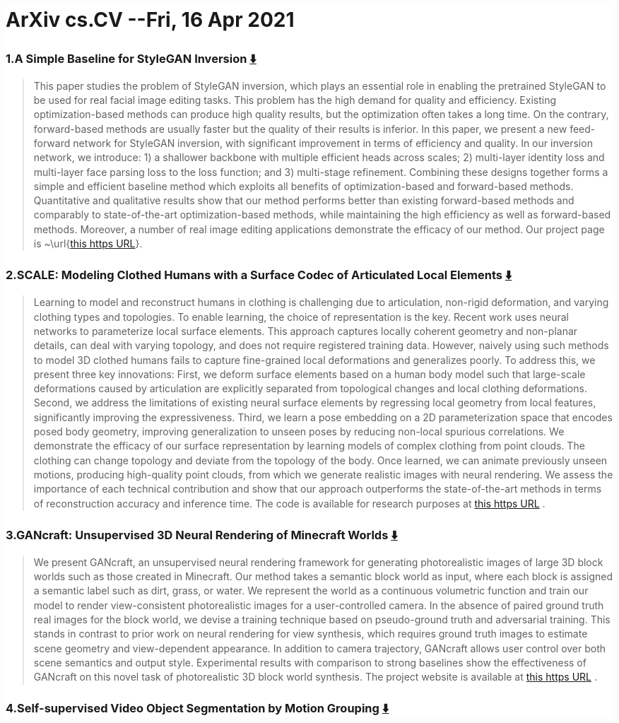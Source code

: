 # ArXiv cs.CV --Fri, 16 Apr 2021
### 1.A Simple Baseline for StyleGAN Inversion  [ :arrow_down: ](https://arxiv.org/pdf/2104.07661.pdf)
>  This paper studies the problem of StyleGAN inversion, which plays an essential role in enabling the pretrained StyleGAN to be used for real facial image editing tasks. This problem has the high demand for quality and efficiency. Existing optimization-based methods can produce high quality results, but the optimization often takes a long time. On the contrary, forward-based methods are usually faster but the quality of their results is inferior. In this paper, we present a new feed-forward network for StyleGAN inversion, with significant improvement in terms of efficiency and quality. In our inversion network, we introduce: 1) a shallower backbone with multiple efficient heads across scales; 2) multi-layer identity loss and multi-layer face parsing loss to the loss function; and 3) multi-stage refinement. Combining these designs together forms a simple and efficient baseline method which exploits all benefits of optimization-based and forward-based methods. Quantitative and qualitative results show that our method performs better than existing forward-based methods and comparably to state-of-the-art optimization-based methods, while maintaining the high efficiency as well as forward-based methods. Moreover, a number of real image editing applications demonstrate the efficacy of our method. Our project page is ~\url{<a class="link-external link-https" href="https://wty-ustc.github.io/inversion" rel="external noopener nofollow">this https URL</a>}.      
### 2.SCALE: Modeling Clothed Humans with a Surface Codec of Articulated Local Elements  [ :arrow_down: ](https://arxiv.org/pdf/2104.07660.pdf)
>  Learning to model and reconstruct humans in clothing is challenging due to articulation, non-rigid deformation, and varying clothing types and topologies. To enable learning, the choice of representation is the key. Recent work uses neural networks to parameterize local surface elements. This approach captures locally coherent geometry and non-planar details, can deal with varying topology, and does not require registered training data. However, naively using such methods to model 3D clothed humans fails to capture fine-grained local deformations and generalizes poorly. To address this, we present three key innovations: First, we deform surface elements based on a human body model such that large-scale deformations caused by articulation are explicitly separated from topological changes and local clothing deformations. Second, we address the limitations of existing neural surface elements by regressing local geometry from local features, significantly improving the expressiveness. Third, we learn a pose embedding on a 2D parameterization space that encodes posed body geometry, improving generalization to unseen poses by reducing non-local spurious correlations. We demonstrate the efficacy of our surface representation by learning models of complex clothing from point clouds. The clothing can change topology and deviate from the topology of the body. Once learned, we can animate previously unseen motions, producing high-quality point clouds, from which we generate realistic images with neural rendering. We assess the importance of each technical contribution and show that our approach outperforms the state-of-the-art methods in terms of reconstruction accuracy and inference time. The code is available for research purposes at <a class="link-external link-https" href="https://qianlim.github.io/SCALE" rel="external noopener nofollow">this https URL</a> .      
### 3.GANcraft: Unsupervised 3D Neural Rendering of Minecraft Worlds  [ :arrow_down: ](https://arxiv.org/pdf/2104.07659.pdf)
>  We present GANcraft, an unsupervised neural rendering framework for generating photorealistic images of large 3D block worlds such as those created in Minecraft. Our method takes a semantic block world as input, where each block is assigned a semantic label such as dirt, grass, or water. We represent the world as a continuous volumetric function and train our model to render view-consistent photorealistic images for a user-controlled camera. In the absence of paired ground truth real images for the block world, we devise a training technique based on pseudo-ground truth and adversarial training. This stands in contrast to prior work on neural rendering for view synthesis, which requires ground truth images to estimate scene geometry and view-dependent appearance. In addition to camera trajectory, GANcraft allows user control over both scene semantics and output style. Experimental results with comparison to strong baselines show the effectiveness of GANcraft on this novel task of photorealistic 3D block world synthesis. The project website is available at <a class="link-external link-https" href="https://nvlabs.github.io/GANcraft/" rel="external noopener nofollow">this https URL</a> .      
### 4.Self-supervised Video Object Segmentation by Motion Grouping  [ :arrow_down: ](https://arxiv.org/pdf/2104.07658.pdf)